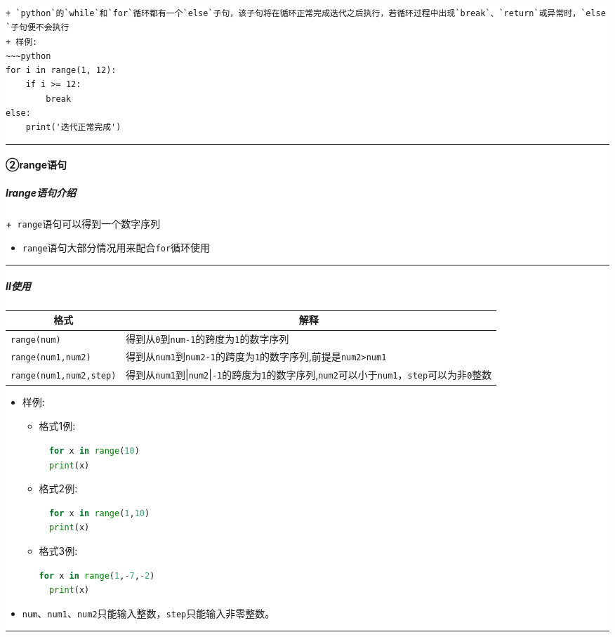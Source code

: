   ~~~
+ `python`的`while`和`for`循环都有一个`else`子句，该子句将在循环正常完成迭代之后执行，若循环过程中出现`break`、`return`或异常时，`else`子句便不会执行
+ 样例:
~~~python
  for i in range(1, 12):
      if i >= 12:
          break
  else:
      print('迭代正常完成')
~~~

---

#### ②range语句

##### Ⅰrange语句介绍

+` range`语句可以得到一个数字序列
+ `range`语句大部分情况用来配合`for`循环使用

---

##### Ⅱ使用

|格式|解释|
|---|---|
|`range(num)`|得到从`0`到`num-1`的跨度为`1`的数字序列|
|`range(num1,num2)`|得到从`num1`到`num2-1`的跨度为`1`的数字序列,前提是`num2>num1`|
|`range(num1,num2,step)`|得到从`num1`到\|`num2`\|`-1`的跨度为`1`的数字序列,`num2`可以小于`num1`，`step`可以为非`0`整数|

+ 样例:
  + 格式1例:

    ~~~python
      for x in range(10)
      print(x)
    ~~~

  + 格式2例:

    ~~~python
      for x in range(1,10)
      print(x)
    ~~~

  + 格式3例:

    ~~~python
    for x in range(1,-7,-2)
      print(x)
    ~~~

+ `num`、`num1`、`num2`只能输入整数，`step`只能输入非零整数。

---
